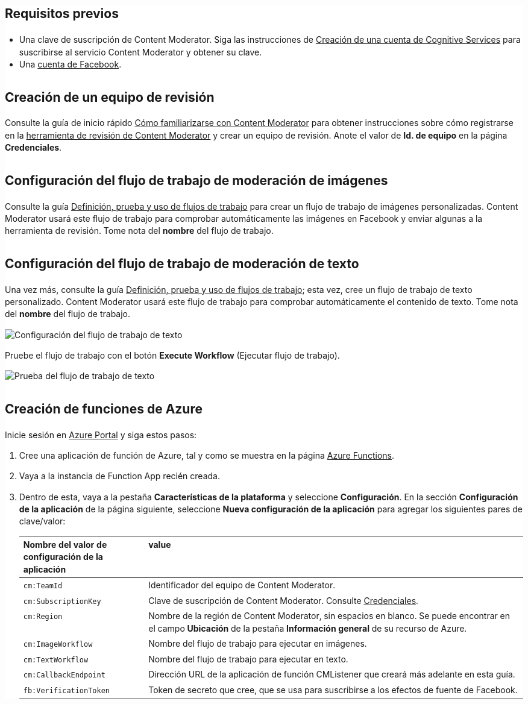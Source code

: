 ## <a name="prerequisites"></a>Requisitos previos

- Una clave de suscripción de Content Moderator. Siga las instrucciones de [Creación de una cuenta de Cognitive Services](../cognitive-services-apis-create-account.md) para suscribirse al servicio Content Moderator y obtener su clave.
- Una [cuenta de Facebook](https://www.facebook.com/).

## <a name="create-a-review-team"></a>Creación de un equipo de revisión

Consulte la guía de inicio rápido [Cómo familiarizarse con Content Moderator](quick-start.md) para obtener instrucciones sobre cómo registrarse en la [herramienta de revisión de Content Moderator](https://contentmoderator.cognitive.microsoft.com/) y crear un equipo de revisión. Anote el valor de **Id. de equipo** en la página **Credenciales**.

## <a name="configure-image-moderation-workflow"></a>Configuración del flujo de trabajo de moderación de imágenes

Consulte la guía [Definición, prueba y uso de flujos de trabajo](review-tool-user-guide/workflows.md) para crear un flujo de trabajo de imágenes personalizadas. Content Moderator usará este flujo de trabajo para comprobar automáticamente las imágenes en Facebook y enviar algunas a la herramienta de revisión. Tome nota del **nombre** del flujo de trabajo.

## <a name="configure-text-moderation-workflow"></a>Configuración del flujo de trabajo de moderación de texto

Una vez más, consulte la guía [Definición, prueba y uso de flujos de trabajo](review-tool-user-guide/workflows.md); esta vez, cree un flujo de trabajo de texto personalizado. Content Moderator usará este flujo de trabajo para comprobar automáticamente el contenido de texto. Tome nota del **nombre** del flujo de trabajo.

![Configuración del flujo de trabajo de texto](images/text-workflow-configure.PNG)

Pruebe el flujo de trabajo con el botón **Execute Workflow** (Ejecutar flujo de trabajo).

![Prueba del flujo de trabajo de texto](images/text-workflow-test.PNG)

## <a name="create-azure-functions"></a>Creación de funciones de Azure

Inicie sesión en [Azure Portal](https://portal.azure.com/) y siga estos pasos:

1. Cree una aplicación de función de Azure, tal y como se muestra en la página [Azure Functions](../../azure-functions/functions-create-function-app-portal.md).
1. Vaya a la instancia de Function App recién creada.
1. Dentro de esta, vaya a la pestaña **Características de la plataforma** y seleccione **Configuración**. En la sección **Configuración de la aplicación** de la página siguiente, seleccione **Nueva configuración de la aplicación** para agregar los siguientes pares de clave/valor:
    
    | Nombre del valor de configuración de la aplicación | value   | 
    | -------------------- |-------------|
    | `cm:TeamId`   | Identificador del equipo de Content Moderator.  | 
    | `cm:SubscriptionKey` | Clave de suscripción de Content Moderator. Consulte [Credenciales](./review-tool-user-guide/configure.md#credentials). |
    | `cm:Region` | Nombre de la región de Content Moderator, sin espacios en blanco. Se puede encontrar en el campo **Ubicación** de la pestaña **Información general** de su recurso de Azure.|
    | `cm:ImageWorkflow` | Nombre del flujo de trabajo para ejecutar en imágenes. |
    | `cm:TextWorkflow` | Nombre del flujo de trabajo para ejecutar en texto. |
    | `cm:CallbackEndpoint` | Dirección URL de la aplicación de función CMListener que creará más adelante en esta guía. |
    | `fb:VerificationToken` | Token de secreto que cree, que se usa para suscribirse a los efectos de fuente de Facebook. |